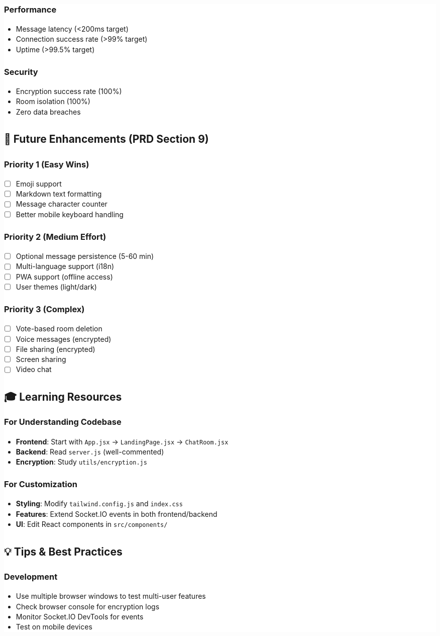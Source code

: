 ### Performance
- Message latency (<200ms target)
- Connection success rate (>99% target)
- Uptime (>99.5% target)

### Security
- Encryption success rate (100%)
- Room isolation (100%)
- Zero data breaches

## 🔮 Future Enhancements (PRD Section 9)

### Priority 1 (Easy Wins)
- [ ] Emoji support
- [ ] Markdown text formatting
- [ ] Message character counter
- [ ] Better mobile keyboard handling

### Priority 2 (Medium Effort)
- [ ] Optional message persistence (5-60 min)
- [ ] Multi-language support (i18n)
- [ ] PWA support (offline access)
- [ ] User themes (light/dark)

### Priority 3 (Complex)
- [ ] Vote-based room deletion
- [ ] Voice messages (encrypted)
- [ ] File sharing (encrypted)
- [ ] Screen sharing
- [ ] Video chat

## 🎓 Learning Resources

### For Understanding Codebase
- **Frontend**: Start with `App.jsx` → `LandingPage.jsx` → `ChatRoom.jsx`
- **Backend**: Read `server.js` (well-commented)
- **Encryption**: Study `utils/encryption.js`

### For Customization
- **Styling**: Modify `tailwind.config.js` and `index.css`
- **Features**: Extend Socket.IO events in both frontend/backend
- **UI**: Edit React components in `src/components/`

## 💡 Tips & Best Practices

### Development
- Use multiple browser windows to test multi-user features
- Check browser console for encryption logs
- Monitor Socket.IO DevTools for events
- Test on mobile devices
